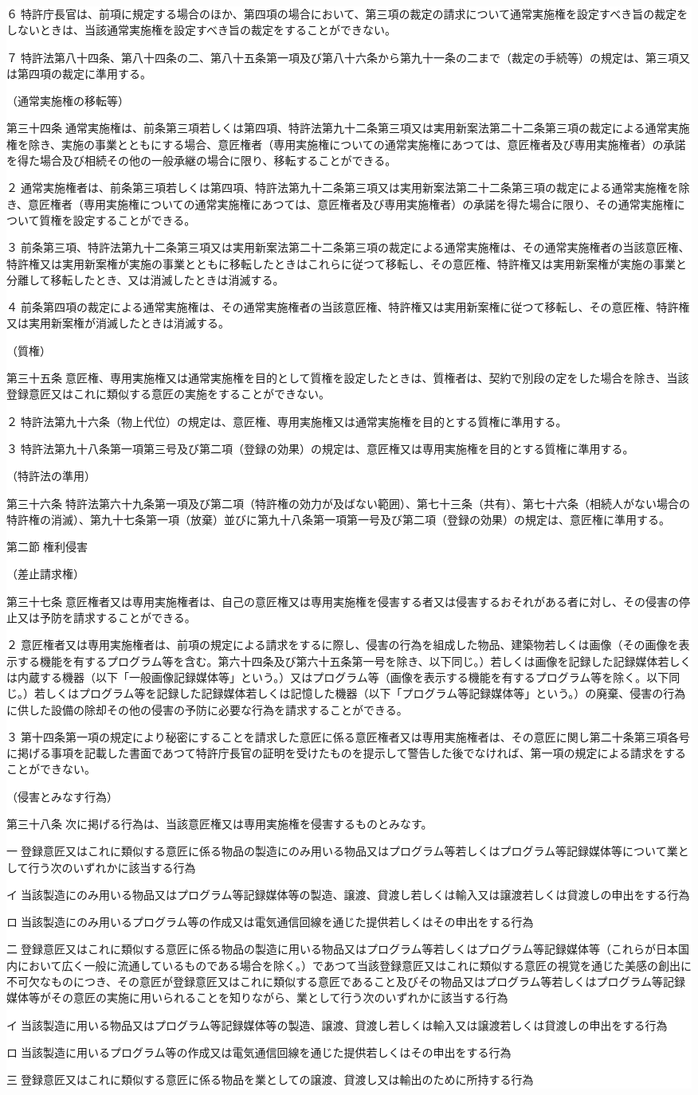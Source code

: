 ６ 特許庁長官は、前項に規定する場合のほか、第四項の場合において、第三項の裁定の請求について通常実施権を設定すべき旨の裁定をしないときは、当該通常実施権を設定すべき旨の裁定をすることができない。

７ 特許法第八十四条、第八十四条の二、第八十五条第一項及び第八十六条から第九十一条の二まで（裁定の手続等）の規定は、第三項又は第四項の裁定に準用する。

（通常実施権の移転等）

第三十四条 通常実施権は、前条第三項若しくは第四項、特許法第九十二条第三項又は実用新案法第二十二条第三項の裁定による通常実施権を除き、実施の事業とともにする場合、意匠権者（専用実施権についての通常実施権にあつては、意匠権者及び専用実施権者）の承諾を得た場合及び相続その他の一般承継の場合に限り、移転することができる。

２ 通常実施権者は、前条第三項若しくは第四項、特許法第九十二条第三項又は実用新案法第二十二条第三項の裁定による通常実施権を除き、意匠権者（専用実施権についての通常実施権にあつては、意匠権者及び専用実施権者）の承諾を得た場合に限り、その通常実施権について質権を設定することができる。

３ 前条第三項、特許法第九十二条第三項又は実用新案法第二十二条第三項の裁定による通常実施権は、その通常実施権者の当該意匠権、特許権又は実用新案権が実施の事業とともに移転したときはこれらに従つて移転し、その意匠権、特許権又は実用新案権が実施の事業と分離して移転したとき、又は消滅したときは消滅する。

４ 前条第四項の裁定による通常実施権は、その通常実施権者の当該意匠権、特許権又は実用新案権に従つて移転し、その意匠権、特許権又は実用新案権が消滅したときは消滅する。

（質権）

第三十五条 意匠権、専用実施権又は通常実施権を目的として質権を設定したときは、質権者は、契約で別段の定をした場合を除き、当該登録意匠又はこれに類似する意匠の実施をすることができない。

２ 特許法第九十六条（物上代位）の規定は、意匠権、専用実施権又は通常実施権を目的とする質権に準用する。

３ 特許法第九十八条第一項第三号及び第二項（登録の効果）の規定は、意匠権又は専用実施権を目的とする質権に準用する。

（特許法の準用）

第三十六条 特許法第六十九条第一項及び第二項（特許権の効力が及ばない範囲）、第七十三条（共有）、第七十六条（相続人がない場合の特許権の消滅）、第九十七条第一項（放棄）並びに第九十八条第一項第一号及び第二項（登録の効果）の規定は、意匠権に準用する。

第二節 権利侵害

（差止請求権）

第三十七条 意匠権者又は専用実施権者は、自己の意匠権又は専用実施権を侵害する者又は侵害するおそれがある者に対し、その侵害の停止又は予防を請求することができる。

２ 意匠権者又は専用実施権者は、前項の規定による請求をするに際し、侵害の行為を組成した物品、建築物若しくは画像（その画像を表示する機能を有するプログラム等を含む。第六十四条及び第六十五条第一号を除き、以下同じ。）若しくは画像を記録した記録媒体若しくは内蔵する機器（以下「一般画像記録媒体等」という。）又はプログラム等（画像を表示する機能を有するプログラム等を除く。以下同じ。）若しくはプログラム等を記録した記録媒体若しくは記憶した機器（以下「プログラム等記録媒体等」という。）の廃棄、侵害の行為に供した設備の除却その他の侵害の予防に必要な行為を請求することができる。

３ 第十四条第一項の規定により秘密にすることを請求した意匠に係る意匠権者又は専用実施権者は、その意匠に関し第二十条第三項各号に掲げる事項を記載した書面であつて特許庁長官の証明を受けたものを提示して警告した後でなければ、第一項の規定による請求をすることができない。

（侵害とみなす行為）

第三十八条 次に掲げる行為は、当該意匠権又は専用実施権を侵害するものとみなす。

一 登録意匠又はこれに類似する意匠に係る物品の製造にのみ用いる物品又はプログラム等若しくはプログラム等記録媒体等について業として行う次のいずれかに該当する行為

イ 当該製造にのみ用いる物品又はプログラム等記録媒体等の製造、譲渡、貸渡し若しくは輸入又は譲渡若しくは貸渡しの申出をする行為

ロ 当該製造にのみ用いるプログラム等の作成又は電気通信回線を通じた提供若しくはその申出をする行為

二 登録意匠又はこれに類似する意匠に係る物品の製造に用いる物品又はプログラム等若しくはプログラム等記録媒体等（これらが日本国内において広く一般に流通しているものである場合を除く。）であつて当該登録意匠又はこれに類似する意匠の視覚を通じた美感の創出に不可欠なものにつき、その意匠が登録意匠又はこれに類似する意匠であること及びその物品又はプログラム等若しくはプログラム等記録媒体等がその意匠の実施に用いられることを知りながら、業として行う次のいずれかに該当する行為

イ 当該製造に用いる物品又はプログラム等記録媒体等の製造、譲渡、貸渡し若しくは輸入又は譲渡若しくは貸渡しの申出をする行為

ロ 当該製造に用いるプログラム等の作成又は電気通信回線を通じた提供若しくはその申出をする行為

三 登録意匠又はこれに類似する意匠に係る物品を業としての譲渡、貸渡し又は輸出のために所持する行為
